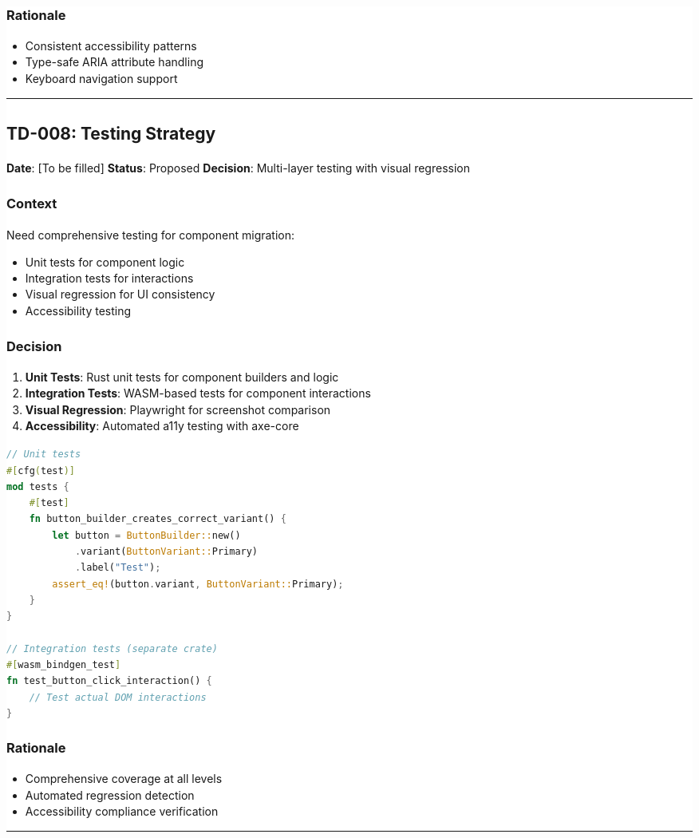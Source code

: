### Rationale
- Consistent accessibility patterns
- Type-safe ARIA attribute handling
- Keyboard navigation support

---

## TD-008: Testing Strategy
**Date**: [To be filled]
**Status**: Proposed
**Decision**: Multi-layer testing with visual regression

### Context
Need comprehensive testing for component migration:
- Unit tests for component logic
- Integration tests for interactions
- Visual regression for UI consistency
- Accessibility testing

### Decision
1. **Unit Tests**: Rust unit tests for component builders and logic
2. **Integration Tests**: WASM-based tests for component interactions
3. **Visual Regression**: Playwright for screenshot comparison
4. **Accessibility**: Automated a11y testing with axe-core

```rust
// Unit tests
#[cfg(test)]
mod tests {
    #[test]
    fn button_builder_creates_correct_variant() {
        let button = ButtonBuilder::new()
            .variant(ButtonVariant::Primary)
            .label("Test");
        assert_eq!(button.variant, ButtonVariant::Primary);
    }
}

// Integration tests (separate crate)
#[wasm_bindgen_test]
fn test_button_click_interaction() {
    // Test actual DOM interactions
}
```

### Rationale
- Comprehensive coverage at all levels
- Automated regression detection
- Accessibility compliance verification

---